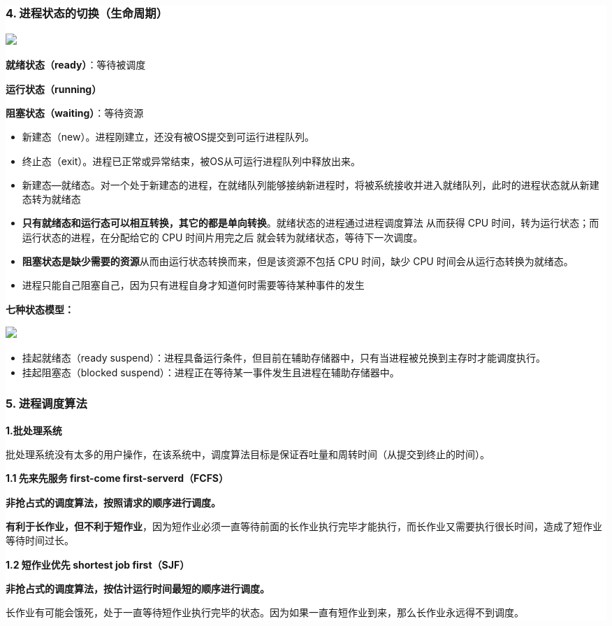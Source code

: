 

### 4. 进程状态的切换（生命周期）

![](https://img-blog.csdnimg.cn/20200704191816991.png?x-oss-process=image/watermark,type_ZmFuZ3poZW5naGVpdGk,shadow_10,text_aHR0cHM6Ly9ibG9nLmNzZG4ubmV0L2dsNjIwMzIx,size_16,color_FFFFFF,t_70)



**就绪状态（ready）**：等待被调度

**运行状态（running）**

**阻塞状态（waiting）**：等待资源



- 新建态（new）。进程刚建立，还没有被OS提交到可运行进程队列。
- 终止态（exit）。进程已正常或异常结束，被OS从可运行进程队列中释放出来。
- 新建态—就绪态。对一个处于新建态的进程，在就绪队列能够接纳新进程时，将被系统接收并进入就绪队列，此时的进程状态就从新建态转为就绪态

- **只有就绪态和运行态可以相互转换，**其它的都是**单向转换**。就绪状态的进程通过进程调度算法 从而获得 CPU 时间，转为运行状态；而运行状态的进程，在分配给它的 CPU 时间片用完之后 就会转为就绪状态，等待下一次调度。

- **阻塞状态是缺少需要的资源**从而由运行状态转换而来，但是该资源不包括 CPU 时间，缺少 CPU 时间会从运行态转换为就绪态。
- 进程只能自己阻塞自己，因为只有进程自身才知道何时需要等待某种事件的发生





**七种状态模型：**

![](https://img-blog.csdnimg.cn/20200704191953550.png?x-oss-process=image/watermark,type_ZmFuZ3poZW5naGVpdGk,shadow_10,text_aHR0cHM6Ly9ibG9nLmNzZG4ubmV0L2dsNjIwMzIx,size_16,color_FFFFFF,t_70)

- 挂起就绪态（ready suspend）：进程具备运行条件，但目前在辅助存储器中，只有当进程被兑换到主存时才能调度执行。
- 挂起阻塞态（blocked suspend）：进程正在等待某一事件发生且进程在辅助存储器中。



### 5. 进程调度算法

**1.批处理系统**

批处理系统没有太多的用户操作，在该系统中，调度算法目标是保证吞吐量和周转时间（从提交到终止的时间）。



**1.1 先来先服务 first-come first-serverd（FCFS）**



**非抢占式的调度算法，按照请求的顺序进行调度。**

**有利于长作业，但不利于短作业**，因为短作业必须一直等待前面的长作业执行完毕才能执行，而长作业又需要执行很长时间，造成了短作业等待时间过长。



**1.2  短作业优先 shortest job first（SJF）**



**非抢占式的调度算法，按估计运行时间最短的顺序进行调度。**

长作业有可能会饿死，处于一直等待短作业执行完毕的状态。因为如果一直有短作业到来，那么长作业永远得不到调度。


